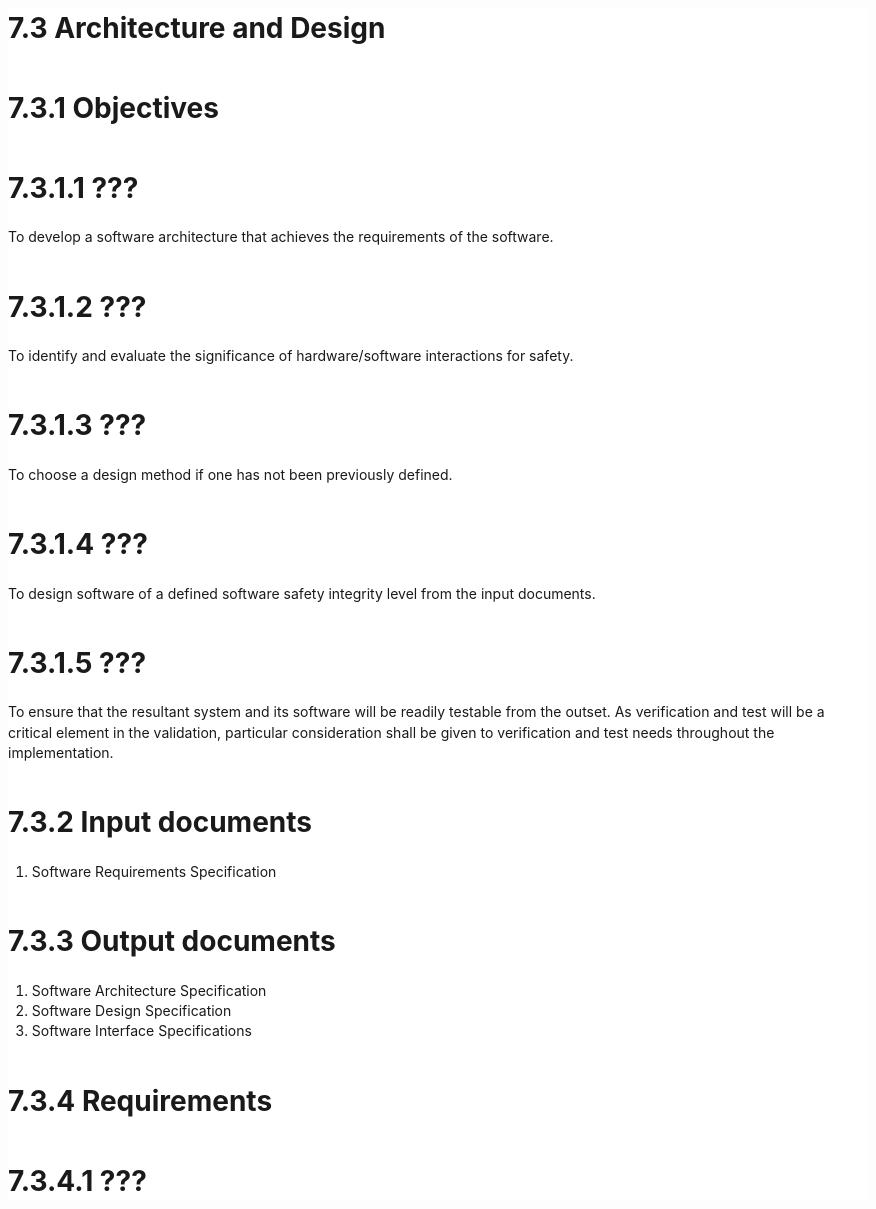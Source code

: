 # 7.3 Architecture and Design

# 7.3.1 Objectives

# 7.3.1.1 ???

To develop a software architecture that achieves the requirements of the software.

# 7.3.1.2 ???

To identify and evaluate the significance of hardware/software interactions for safety.

# 7.3.1.3 ???

To choose a design method if one has not been previously defined.

# 7.3.1.4 ???

To design software of a defined software safety integrity level from the input documents.

# 7.3.1.5 ???

To ensure that the resultant system and its software will be readily testable from the outset. As verification and test will be a critical element in the validation, particular consideration shall be given to verification and test needs throughout the implementation.

# 7.3.2 Input documents

1. Software Requirements Specification

# 7.3.3 Output documents

1. Software Architecture Specification
2. Software Design Specification
3. Software Interface Specifications




# 7.3.4 Requirements

# 7.3.4.1 ???
